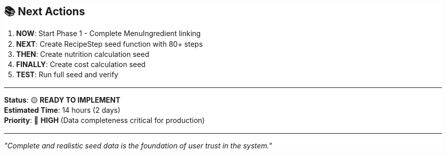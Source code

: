 
## 📚 Next Actions

1. **NOW**: Start Phase 1 - Complete MenuIngredient linking
2. **NEXT**: Create RecipeStep seed function with 80+ steps
3. **THEN**: Create nutrition calculation seed
4. **FINALLY**: Create cost calculation seed
5. **TEST**: Run full seed and verify

---

**Status**: 🟡 **READY TO IMPLEMENT**  
**Estimated Time**: 14 hours (2 days)  
**Priority**: 🔴 **HIGH** (Data completeness critical for production)

---

*"Complete and realistic seed data is the foundation of user trust in the system."*
